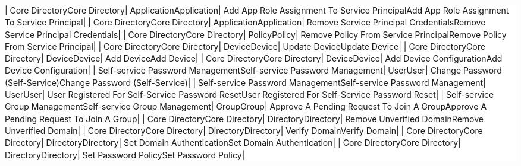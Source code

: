 | <span data-ttu-id="0d4a2-411">Core Directory</span><span class="sxs-lookup"><span data-stu-id="0d4a2-411">Core Directory</span></span>| <span data-ttu-id="0d4a2-412">Application</span><span class="sxs-lookup"><span data-stu-id="0d4a2-412">Application</span></span>| <span data-ttu-id="0d4a2-413">Add App Role Assignment To Service Principal</span><span class="sxs-lookup"><span data-stu-id="0d4a2-413">Add App Role Assignment To Service Principal</span></span>|
| <span data-ttu-id="0d4a2-414">Core Directory</span><span class="sxs-lookup"><span data-stu-id="0d4a2-414">Core Directory</span></span>| <span data-ttu-id="0d4a2-415">Application</span><span class="sxs-lookup"><span data-stu-id="0d4a2-415">Application</span></span>| <span data-ttu-id="0d4a2-416">Remove Service Principal Credentials</span><span class="sxs-lookup"><span data-stu-id="0d4a2-416">Remove Service Principal Credentials</span></span>|
| <span data-ttu-id="0d4a2-417">Core Directory</span><span class="sxs-lookup"><span data-stu-id="0d4a2-417">Core Directory</span></span>| <span data-ttu-id="0d4a2-418">Policy</span><span class="sxs-lookup"><span data-stu-id="0d4a2-418">Policy</span></span>| <span data-ttu-id="0d4a2-419">Remove Policy From Service Principal</span><span class="sxs-lookup"><span data-stu-id="0d4a2-419">Remove Policy From Service Principal</span></span>|
| <span data-ttu-id="0d4a2-420">Core Directory</span><span class="sxs-lookup"><span data-stu-id="0d4a2-420">Core Directory</span></span>| <span data-ttu-id="0d4a2-421">Device</span><span class="sxs-lookup"><span data-stu-id="0d4a2-421">Device</span></span>| <span data-ttu-id="0d4a2-422">Update Device</span><span class="sxs-lookup"><span data-stu-id="0d4a2-422">Update Device</span></span>|
| <span data-ttu-id="0d4a2-423">Core Directory</span><span class="sxs-lookup"><span data-stu-id="0d4a2-423">Core Directory</span></span>| <span data-ttu-id="0d4a2-424">Device</span><span class="sxs-lookup"><span data-stu-id="0d4a2-424">Device</span></span>| <span data-ttu-id="0d4a2-425">Add Device</span><span class="sxs-lookup"><span data-stu-id="0d4a2-425">Add Device</span></span>|
| <span data-ttu-id="0d4a2-426">Core Directory</span><span class="sxs-lookup"><span data-stu-id="0d4a2-426">Core Directory</span></span>| <span data-ttu-id="0d4a2-427">Device</span><span class="sxs-lookup"><span data-stu-id="0d4a2-427">Device</span></span>| <span data-ttu-id="0d4a2-428">Add Device Configuration</span><span class="sxs-lookup"><span data-stu-id="0d4a2-428">Add Device Configuration</span></span>|
| <span data-ttu-id="0d4a2-429">Self-service Password Management</span><span class="sxs-lookup"><span data-stu-id="0d4a2-429">Self-service Password Management</span></span>| <span data-ttu-id="0d4a2-430">User</span><span class="sxs-lookup"><span data-stu-id="0d4a2-430">User</span></span>| <span data-ttu-id="0d4a2-431">Change Password (Self-Service)</span><span class="sxs-lookup"><span data-stu-id="0d4a2-431">Change Password (Self-Service)</span></span>|
| <span data-ttu-id="0d4a2-432">Self-service Password Management</span><span class="sxs-lookup"><span data-stu-id="0d4a2-432">Self-service Password Management</span></span>| <span data-ttu-id="0d4a2-433">User</span><span class="sxs-lookup"><span data-stu-id="0d4a2-433">User</span></span>| <span data-ttu-id="0d4a2-434">User Registered For Self-Service Password Reset</span><span class="sxs-lookup"><span data-stu-id="0d4a2-434">User Registered For Self-Service Password Reset</span></span>|
| <span data-ttu-id="0d4a2-435">Self-service Group Management</span><span class="sxs-lookup"><span data-stu-id="0d4a2-435">Self-service Group Management</span></span>| <span data-ttu-id="0d4a2-436">Group</span><span class="sxs-lookup"><span data-stu-id="0d4a2-436">Group</span></span>| <span data-ttu-id="0d4a2-437">Approve A Pending Request To Join A Group</span><span class="sxs-lookup"><span data-stu-id="0d4a2-437">Approve A Pending Request To Join A Group</span></span>|
| <span data-ttu-id="0d4a2-438">Core Directory</span><span class="sxs-lookup"><span data-stu-id="0d4a2-438">Core Directory</span></span>| <span data-ttu-id="0d4a2-439">Directory</span><span class="sxs-lookup"><span data-stu-id="0d4a2-439">Directory</span></span>| <span data-ttu-id="0d4a2-440">Remove Unverified Domain</span><span class="sxs-lookup"><span data-stu-id="0d4a2-440">Remove Unverified Domain</span></span>|
| <span data-ttu-id="0d4a2-441">Core Directory</span><span class="sxs-lookup"><span data-stu-id="0d4a2-441">Core Directory</span></span>| <span data-ttu-id="0d4a2-442">Directory</span><span class="sxs-lookup"><span data-stu-id="0d4a2-442">Directory</span></span>| <span data-ttu-id="0d4a2-443">Verify Domain</span><span class="sxs-lookup"><span data-stu-id="0d4a2-443">Verify Domain</span></span>|
| <span data-ttu-id="0d4a2-444">Core Directory</span><span class="sxs-lookup"><span data-stu-id="0d4a2-444">Core Directory</span></span>| <span data-ttu-id="0d4a2-445">Directory</span><span class="sxs-lookup"><span data-stu-id="0d4a2-445">Directory</span></span>| <span data-ttu-id="0d4a2-446">Set Domain Authentication</span><span class="sxs-lookup"><span data-stu-id="0d4a2-446">Set Domain Authentication</span></span>|
| <span data-ttu-id="0d4a2-447">Core Directory</span><span class="sxs-lookup"><span data-stu-id="0d4a2-447">Core Directory</span></span>| <span data-ttu-id="0d4a2-448">Directory</span><span class="sxs-lookup"><span data-stu-id="0d4a2-448">Directory</span></span>| <span data-ttu-id="0d4a2-449">Set Password Policy</span><span class="sxs-lookup"><span data-stu-id="0d4a2-449">Set Password Policy</span></span>|